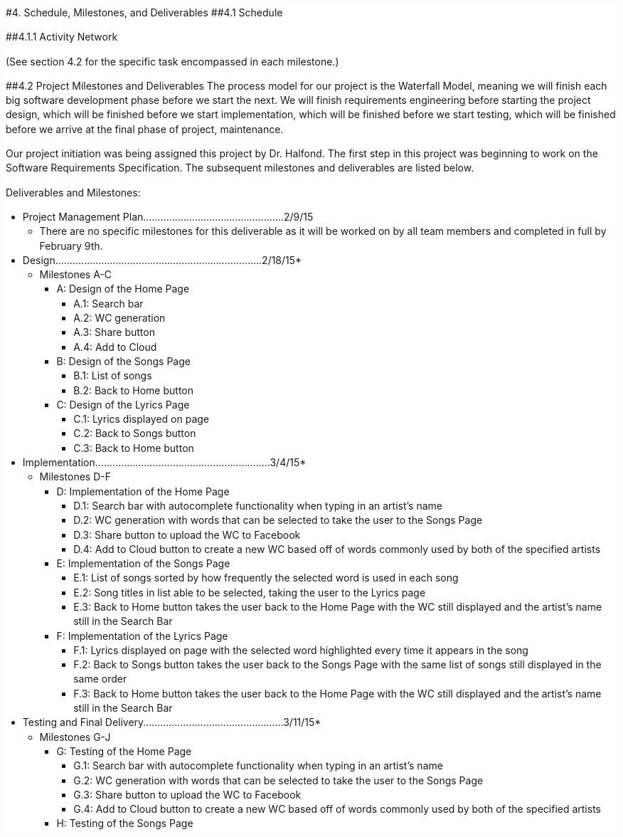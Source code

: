 #4. Schedule, Milestones, and Deliverables
##4.1 Schedule


##4.1.1 Activity Network

(See section 4.2 for the specific task encompassed in each milestone.)

##4.2 Project Milestones and Deliverables
The process model for our project is the Waterfall Model, meaning we will finish each big software development phase before we start the next. We will finish requirements engineering before starting the project design, which will be finished before we start implementation, which will be finished before we start testing, which will be finished before we arrive at the final phase of project, maintenance.

Our project initiation was being assigned this project by Dr. Halfond. The first step in this project was  beginning to work on the Software Requirements Specification. The subsequent milestones and deliverables are listed below.

Deliverables and Milestones:

* Project Management Plan………………...……………………….2/9/15
  * There are no specific milestones for this deliverable as it will be worked on by all team members and completed in full by February 9th.
* Design…...………………………………………………………...2/18/15*
  * Milestones A-C
     * A: Design of the Home Page
         * A.1: Search bar
         * A.2: WC generation
         * A.3: Share button
         * A.4: Add to Cloud
     * B: Design of the Songs Page
         * B.1: List of songs
         * B.2: Back to Home button
     * C: Design of the Lyrics Page
         * C.1: Lyrics displayed on page
         * C.2: Back to Songs button
         * C.3: Back to Home button
* Implementation…..………………………………………………..3/4/15*
  * Milestones D-F
     * D: Implementation of the Home Page
         * D.1: Search bar with autocomplete functionality when typing in an artist’s name
         * D.2: WC generation with words that can be selected to take the user to the Songs Page
         * D.3: Share button to upload the WC to Facebook
         * D.4: Add to Cloud button to create a new WC based off of words commonly used by both of the specified artists
     * E: Implementation of the Songs Page
         * E.1: List of songs sorted by how frequently the selected word is used in each song
         * E.2: Song titles in list able to be selected, taking the user to the Lyrics page
         * E.3: Back to Home button takes the user back to the Home Page with the WC still displayed and the artist’s name still in the Search Bar
     * F: Implementation of the Lyrics Page
         * F.1: Lyrics displayed on page with the selected word highlighted every time it appears in the song
         * F.2: Back to Songs button takes the user back to the Songs Page with the same list of songs still displayed in the same order
         * F.3: Back to Home button takes the user back to the Home Page with the WC still displayed and the artist’s name still in the Search Bar
* Testing and Final Delivery…..…………………………..………...3/11/15*
  * Milestones G-J
     * G: Testing of the Home Page
         * G.1: Search bar with autocomplete functionality when typing in an artist’s name
         * G.2: WC generation with words that can be selected to take the user to the Songs Page
         * G.3: Share button to upload the WC to Facebook
         * G.4: Add to Cloud button to create a new WC based off of words commonly used by both of the specified artists
     * H: Testing of the Songs Page